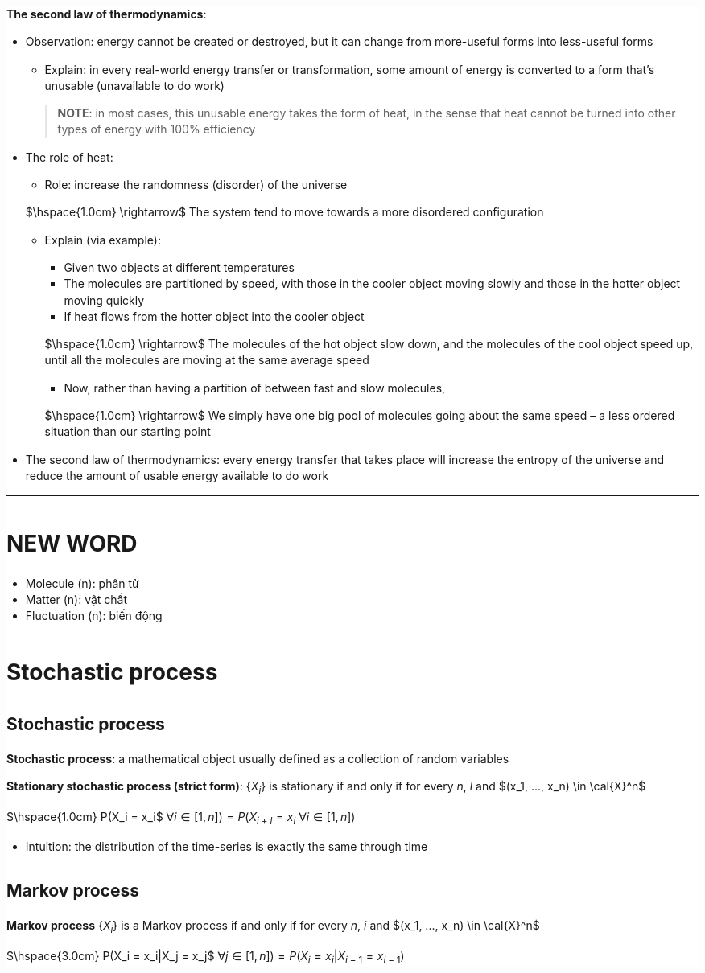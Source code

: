 **The second law of thermodynamics**:
* Observation: energy cannot be created or destroyed, but it can change from more-useful forms into less-useful forms
  * Explain: in every real-world energy transfer or transformation, some amount of energy is converted to a form that’s unusable (unavailable to do work)

  >**NOTE**: in most cases, this unusable energy takes the form of heat, in the sense that heat cannot be turned into other types of energy with 100\% efficiency
* The role of heat: 
  * Role: increase the randomness (disorder) of the universe

  $\hspace{1.0cm} \rightarrow$ The system tend to move towards a more disordered configuration
  * Explain (via example):
    * Given two objects at different temperatures
    * The molecules are partitioned by speed, with those in the cooler object moving slowly and those in the hotter object moving quickly
    * If heat flows from the hotter object into the cooler object
    
    $\hspace{1.0cm} \rightarrow$ The molecules of the hot object slow down, and the molecules of the cool object speed up, until all the molecules are moving at the same average speed
    * Now, rather than having a partition of between fast and slow molecules, 
    
    $\hspace{1.0cm} \rightarrow$ We simply have one big pool of molecules going about the same speed – a less ordered situation than our starting point
* The second law of thermodynamics: every energy transfer that takes place will increase the entropy of the universe and reduce the amount of usable energy available to do work

---

# NEW WORD
* Molecule (n): phân tử
* Matter (n): vật chất
* Fluctuation (n): biến động

# Stochastic process
## Stochastic process
**Stochastic process**: a mathematical object usually defined as a collection of random variables

**Stationary stochastic process (strict form)**: $\{X_i\}$ is stationary if and only if for every $n$, $l$ and $(x_1, ..., x_n) \in \cal{X}^n$
  
$\hspace{1.0cm} P(X_i = x_i$ $\forall i \in [1, n]) = P(X_{i+l} = x_i$ $\forall i \in [1, n])$
  
  * Intuition: the distribution of the time-series is exactly the same through time

## Markov process
**Markov process** $\{X_i\}$ is a Markov process if and only if for every $n$, $i$ and $(x_1, ..., x_n) \in \cal{X}^n$
  
$\hspace{3.0cm} P(X_i = x_i|X_j = x_j$ $\forall j \in [1, n]) = P(X_i = x_i|X_{i-1} = x_{i-1})$

